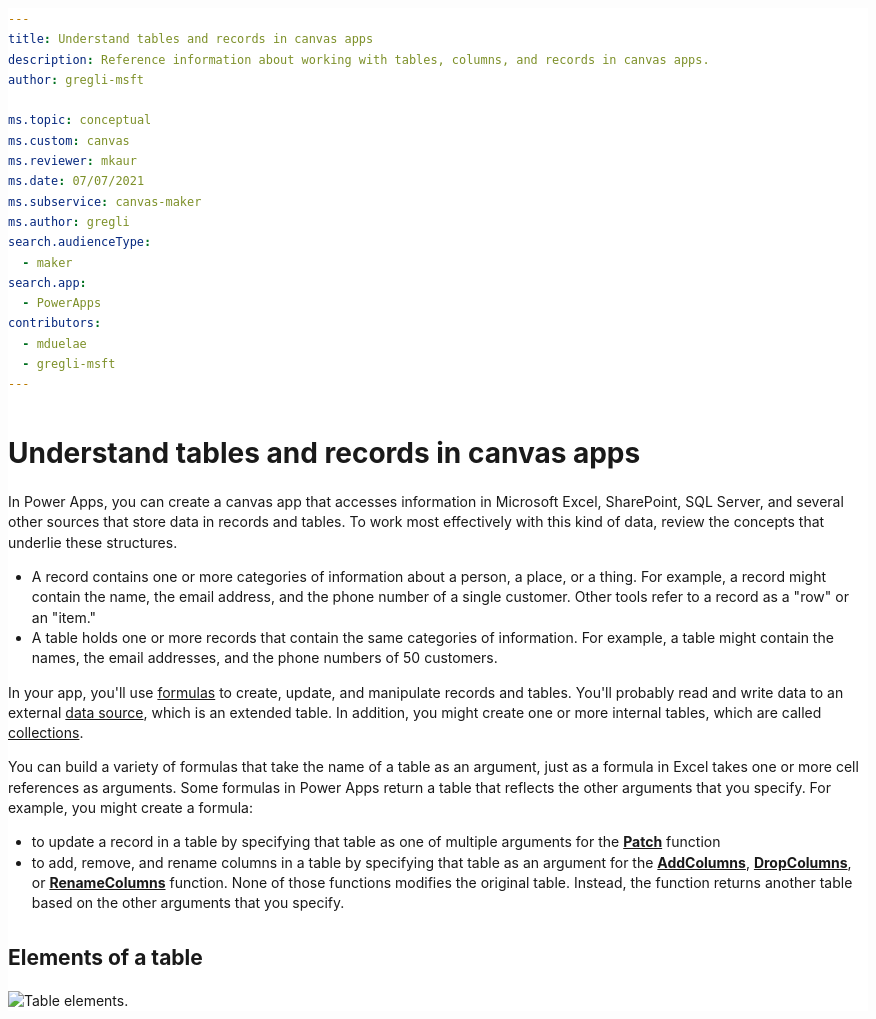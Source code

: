 ```yaml
---
title: Understand tables and records in canvas apps
description: Reference information about working with tables, columns, and records in canvas apps.
author: gregli-msft

ms.topic: conceptual
ms.custom: canvas
ms.reviewer: mkaur
ms.date: 07/07/2021
ms.subservice: canvas-maker
ms.author: gregli
search.audienceType: 
  - maker
search.app: 
  - PowerApps
contributors:
  - mduelae
  - gregli-msft
---
```

# Understand tables and records in canvas apps

In Power Apps, you can create a canvas app that accesses information in Microsoft Excel, SharePoint, SQL Server, and several other sources that store data in records and tables. To work most effectively with this kind of data, review the concepts that underlie these structures.

* A record contains one or more categories of information about a person, a place, or a thing. For example, a record might contain the name, the email address, and the phone number of a single customer. Other tools refer to a record as a "row" or an "item."
* A table holds one or more records that contain the same categories of information. For example, a table might contain the names, the email addresses, and the phone numbers of 50 customers.

In your app, you'll use [formulas](working-with-formulas.md) to create, update, and manipulate records and tables. You'll probably read and write data to an external [data source](working-with-data-sources.md), which is an extended table. In addition, you might create one or more internal tables, which are called [collections](working-with-data-sources.md#collections).

You can build a variety of formulas that take the name of a table as an argument, just as a formula in Excel takes one or more cell references as arguments. Some formulas in Power Apps return a table that reflects the other arguments that you specify. For example, you might create a formula:

* to update a record in a table by specifying that table as one of multiple arguments for the **[Patch](functions/function-patch.md)** function
* to add, remove, and rename columns in a table by specifying that table as an argument for the **[AddColumns](functions/function-table-shaping.md)**, **[DropColumns](functions/function-table-shaping.md)**, or **[RenameColumns](functions/function-table-shaping.md)** function. None of those functions modifies the original table. Instead, the function returns another table based on the other arguments that you specify.

## Elements of a table
![Table elements.](media/working-with-tables/elements-of-a-table.png)
